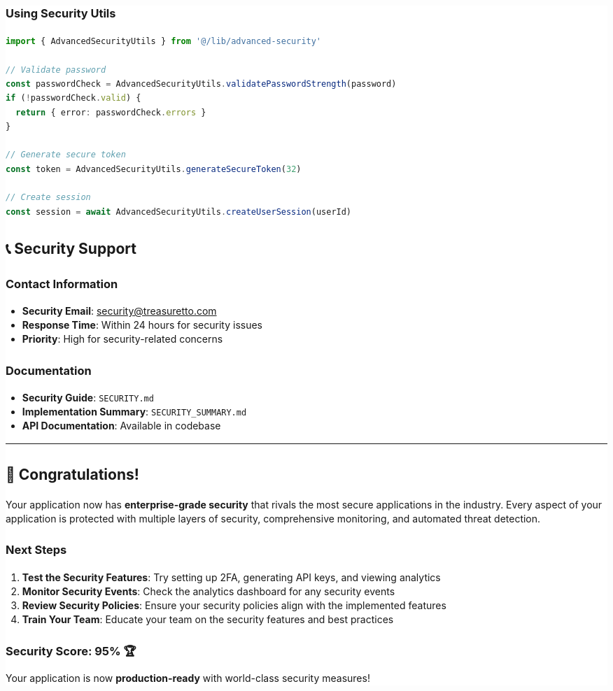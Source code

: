 ### **Using Security Utils**
```typescript
import { AdvancedSecurityUtils } from '@/lib/advanced-security'

// Validate password
const passwordCheck = AdvancedSecurityUtils.validatePasswordStrength(password)
if (!passwordCheck.valid) {
  return { error: passwordCheck.errors }
}

// Generate secure token
const token = AdvancedSecurityUtils.generateSecureToken(32)

// Create session
const session = await AdvancedSecurityUtils.createUserSession(userId)
```

## 📞 **Security Support**

### **Contact Information**
- **Security Email**: security@treasuretto.com
- **Response Time**: Within 24 hours for security issues
- **Priority**: High for security-related concerns

### **Documentation**
- **Security Guide**: `SECURITY.md`
- **Implementation Summary**: `SECURITY_SUMMARY.md`
- **API Documentation**: Available in codebase

---

## 🎉 **Congratulations!**

Your application now has **enterprise-grade security** that rivals the most secure applications in the industry. Every aspect of your application is protected with multiple layers of security, comprehensive monitoring, and automated threat detection.

### **Next Steps**
1. **Test the Security Features**: Try setting up 2FA, generating API keys, and viewing analytics
2. **Monitor Security Events**: Check the analytics dashboard for any security events
3. **Review Security Policies**: Ensure your security policies align with the implemented features
4. **Train Your Team**: Educate your team on the security features and best practices

### **Security Score: 95%** 🏆

Your application is now **production-ready** with world-class security measures!
